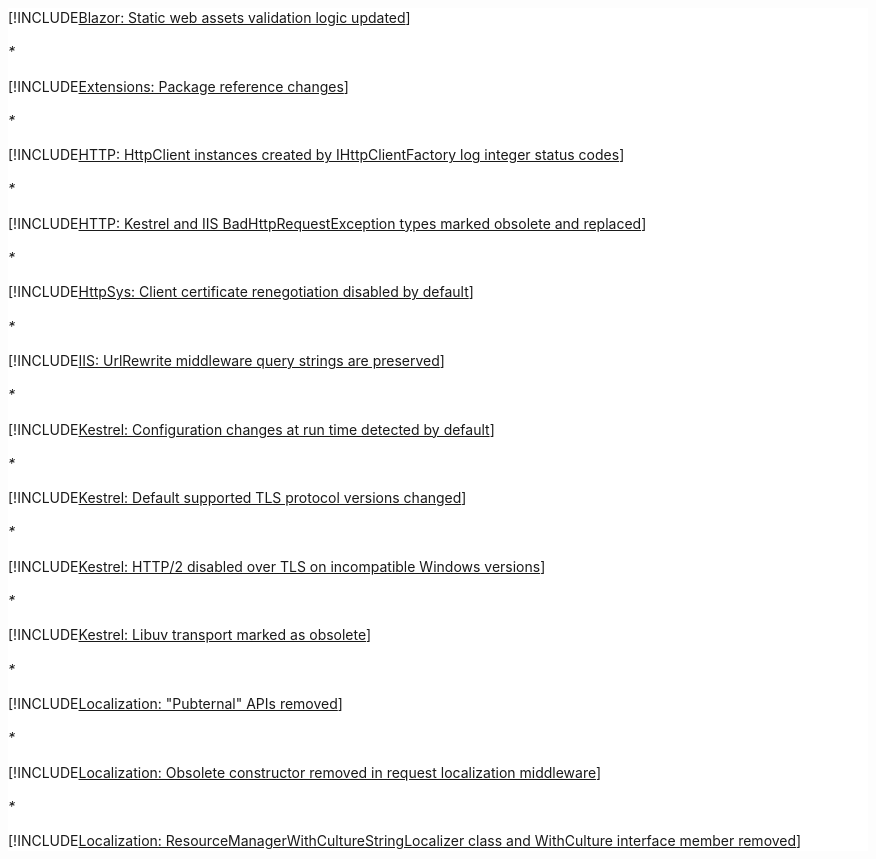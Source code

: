 [!INCLUDE[Blazor: Static web assets validation logic updated](~/includes/core-changes/aspnetcore/5.0/blazor-static-web-assets-validation-logic-updated.md)]

_*_

[!INCLUDE[Extensions: Package reference changes](~/includes/core-changes/aspnetcore/5.0/extensions-package-reference-changes.md)]

_*_

[!INCLUDE[HTTP: HttpClient instances created by IHttpClientFactory log integer status codes](~/includes/core-changes/aspnetcore/5.0/http-httpclient-instances-log-integer-status-codes.md)]

_*_

[!INCLUDE[HTTP: Kestrel and IIS BadHttpRequestException types marked obsolete and replaced](~/includes/core-changes/aspnetcore/5.0/http-badhttprequestexception-obsolete.md)]

_*_

[!INCLUDE[HttpSys: Client certificate renegotiation disabled by default](~/includes/core-changes/aspnetcore/5.0/httpsys-client-certificate-renegotiation-disabled-by-default.md)]

_*_

[!INCLUDE[IIS: UrlRewrite middleware query strings are preserved](~/includes/core-changes/aspnetcore/5.0/iis-urlrewrite-middleware-query-strings-are-preserved.md)]

_*_

[!INCLUDE[Kestrel: Configuration changes at run time detected by default](~/includes/core-changes/aspnetcore/5.0/kestrel-configuration-changes-at-run-time-detected-by-default.md)]

_*_

[!INCLUDE[Kestrel: Default supported TLS protocol versions changed](~/includes/core-changes/aspnetcore/5.0/kestrel-default-supported-tls-protocol-versions-changed.md)]

_*_

[!INCLUDE[Kestrel: HTTP/2 disabled over TLS on incompatible Windows versions](~/includes/core-changes/aspnetcore/5.0/kestrel-disables-http2-over-tls.md)]

_*_

[!INCLUDE[Kestrel: Libuv transport marked as obsolete](~/includes/core-changes/aspnetcore/5.0/kestrel-libuv-transport-obsolete.md)]

_*_

[!INCLUDE[Localization: "Pubternal" APIs removed](~/includes/core-changes/aspnetcore/5.0/localization-pubternal-apis-removed.md)]

_*_

[!INCLUDE[Localization: Obsolete constructor removed in request localization middleware](~/includes/core-changes/aspnetcore/5.0/localization-requestlocalizationmiddleware-constructor-removed.md)]

_*_

[!INCLUDE[Localization: ResourceManagerWithCultureStringLocalizer class and WithCulture interface member removed](~/includes/core-changes/aspnetcore/5.0/localization-members-removed.md)]
